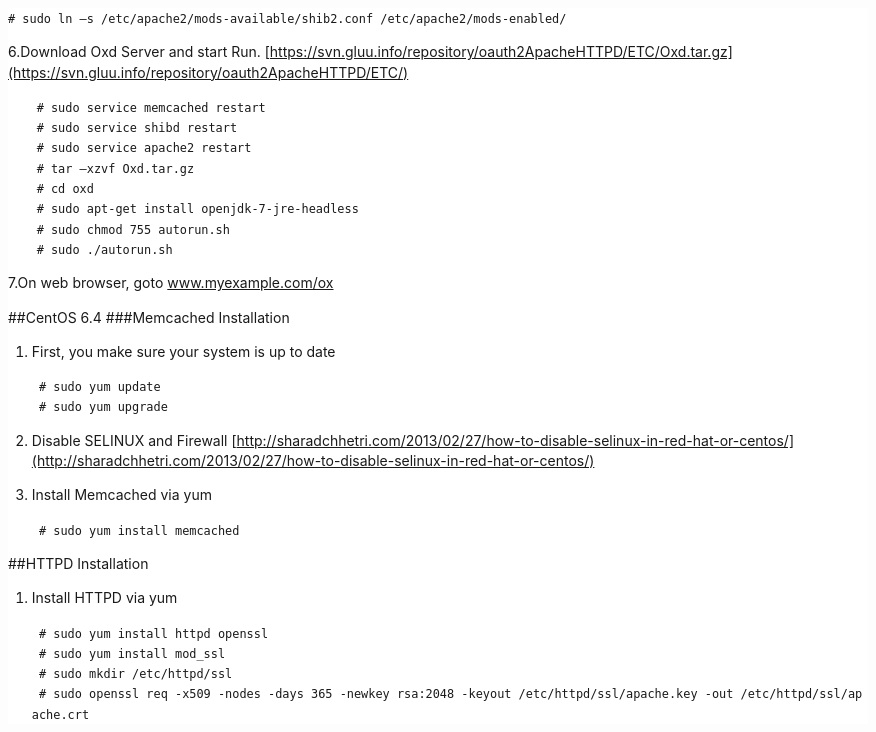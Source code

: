     # sudo ln –s /etc/apache2/mods-available/shib2.conf /etc/apache2/mods-enabled/
6.Download Oxd Server and start Run.
[https://svn.gluu.info/repository/oauth2ApacheHTTPD/ETC/Oxd.tar.gz](https://svn.gluu.info/repository/oauth2ApacheHTTPD/ETC/)

        # sudo service memcached restart
        # sudo service shibd restart
        # sudo service apache2 restart
        # tar –xzvf Oxd.tar.gz
        # cd oxd
        # sudo apt-get install openjdk-7-jre-headless
        # sudo chmod 755 autorun.sh
        # sudo ./autorun.sh

7.On web browser, goto www.myexample.com/ox

##CentOS 6.4
###Memcached Installation
1. First, you make sure your system is up to date

        # sudo yum update
        # sudo yum upgrade

2. Disable SELINUX and Firewall
[http://sharadchhetri.com/2013/02/27/how-to-disable-selinux-in-red-hat-or-centos/](http://sharadchhetri.com/2013/02/27/how-to-disable-selinux-in-red-hat-or-centos/)
3. Install Memcached via yum

        # sudo yum install memcached

##HTTPD Installation
1. Install HTTPD via yum

        # sudo yum install httpd openssl
        # sudo yum install mod_ssl
        # sudo mkdir /etc/httpd/ssl
        # sudo openssl req -x509 -nodes -days 365 -newkey rsa:2048 -keyout /etc/httpd/ssl/apache.key -out /etc/httpd/ssl/apache.crt
